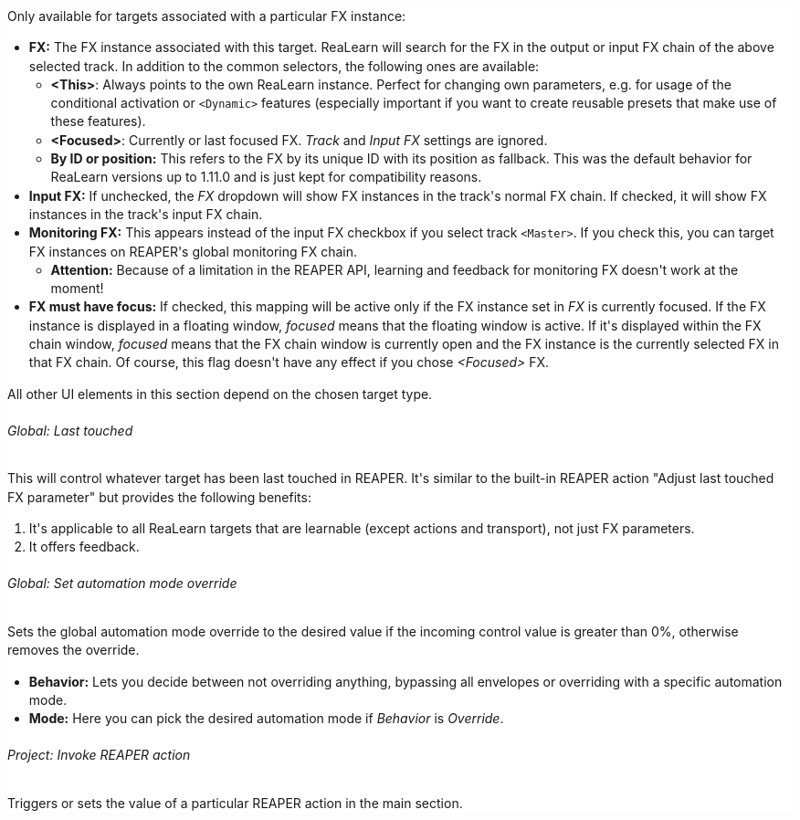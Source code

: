 Only available for targets associated with a particular FX instance:

- **FX:** The FX instance associated with this target. ReaLearn will search for the FX in the output or input FX chain
  of the above selected track. In addition to the common selectors, the following ones are available:
    - **&lt;This&gt;**: Always points to the own ReaLearn instance. Perfect for changing own parameters, e.g. for
      usage of the conditional activation or `<Dynamic>` features (especially important if you want to create reusable
      presets that make use of these features).
    - **&lt;Focused&gt;**: Currently or last focused FX. *Track* and *Input FX* settings are ignored.
    - **By ID or position:** This refers to the FX by its unique ID with its position as fallback. This was the default
      behavior for ReaLearn versions up to 1.11.0 and is just kept for compatibility reasons.
- **Input FX:** If unchecked, the _FX_ dropdown will show FX instances in the track's normal FX
  chain. If checked, it will show FX instances in the track's input FX chain.
- **Monitoring FX:** This appears instead of the input FX checkbox if you select track `<Master>`. If you check this,
  you can target FX instances on REAPER's global monitoring FX chain.
    - **Attention:** Because of a limitation in the REAPER API, learning and feedback for monitoring FX doesn't work
      at the moment!
- **FX must have focus:** If checked, this mapping will be active only if the FX instance set in
  _FX_ is currently focused. If the FX instance is displayed in a floating window, _focused_ means
  that the floating window is active. If it's displayed within the FX chain window, _focused_ means
  that the FX chain window is currently open and the FX instance is the currently selected FX in
  that FX chain. Of course, this flag doesn't have any effect if you chose _&lt;Focused&gt;_ FX.

All other UI elements in this section depend on the chosen target type.

###### Global: Last touched

This will control whatever target has been last touched in REAPER. It's similar to the built-in REAPER action
"Adjust last touched FX parameter" but provides the following benefits:

1. It's applicable to all ReaLearn targets that are learnable (except actions and transport), not just FX parameters.
2. It offers feedback.

###### Global: Set automation mode override

Sets the global automation mode override to the desired value if the incoming control value is greater than 0%,
otherwise removes the override.

- **Behavior:** Lets you decide between not overriding anything, bypassing all envelopes or overriding with a specific
  automation mode.
- **Mode:** Here you can pick the desired automation mode if *Behavior* is *Override*.

###### Project: Invoke REAPER action

Triggers or sets the value of a particular REAPER action in the main section.
